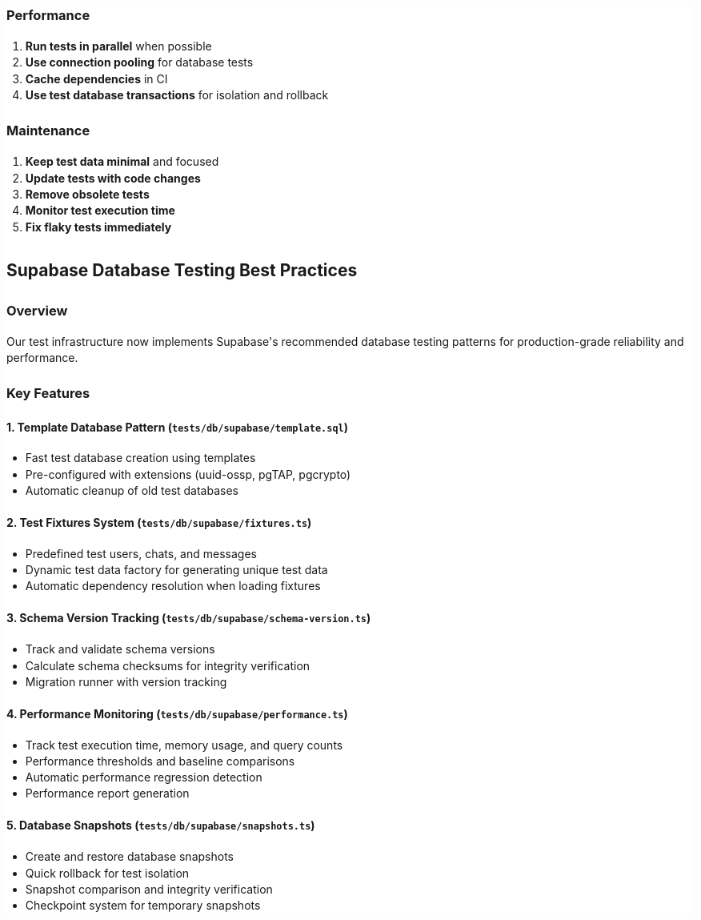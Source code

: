 ### Performance

1. **Run tests in parallel** when possible
2. **Use connection pooling** for database tests
3. **Cache dependencies** in CI
4. **Use test database transactions** for isolation and rollback

### Maintenance

1. **Keep test data minimal** and focused
2. **Update tests with code changes**
3. **Remove obsolete tests**
4. **Monitor test execution time**
5. **Fix flaky tests immediately**

## Supabase Database Testing Best Practices

### Overview

Our test infrastructure now implements Supabase's recommended database testing patterns for production-grade reliability and performance.

### Key Features

#### 1. **Template Database Pattern** (`tests/db/supabase/template.sql`)
- Fast test database creation using templates
- Pre-configured with extensions (uuid-ossp, pgTAP, pgcrypto)
- Automatic cleanup of old test databases

#### 2. **Test Fixtures System** (`tests/db/supabase/fixtures.ts`)
- Predefined test users, chats, and messages
- Dynamic test data factory for generating unique test data
- Automatic dependency resolution when loading fixtures

#### 3. **Schema Version Tracking** (`tests/db/supabase/schema-version.ts`)
- Track and validate schema versions
- Calculate schema checksums for integrity verification
- Migration runner with version tracking

#### 4. **Performance Monitoring** (`tests/db/supabase/performance.ts`)
- Track test execution time, memory usage, and query counts
- Performance thresholds and baseline comparisons
- Automatic performance regression detection
- Performance report generation

#### 5. **Database Snapshots** (`tests/db/supabase/snapshots.ts`)
- Create and restore database snapshots
- Quick rollback for test isolation
- Snapshot comparison and integrity verification
- Checkpoint system for temporary snapshots
